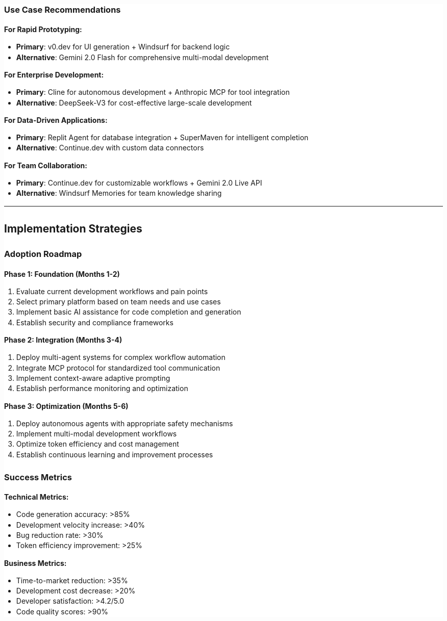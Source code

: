 ### Use Case Recommendations

**For Rapid Prototyping:**
- **Primary**: v0.dev for UI generation + Windsurf for backend logic
- **Alternative**: Gemini 2.0 Flash for comprehensive multi-modal development

**For Enterprise Development:**
- **Primary**: Cline for autonomous development + Anthropic MCP for tool integration
- **Alternative**: DeepSeek-V3 for cost-effective large-scale development

**For Data-Driven Applications:**
- **Primary**: Replit Agent for database integration + SuperMaven for intelligent completion
- **Alternative**: Continue.dev with custom data connectors

**For Team Collaboration:**
- **Primary**: Continue.dev for customizable workflows + Gemini 2.0 Live API
- **Alternative**: Windsurf Memories for team knowledge sharing

---

## Implementation Strategies

### Adoption Roadmap

**Phase 1: Foundation (Months 1-2)**
1. Evaluate current development workflows and pain points
2. Select primary platform based on team needs and use cases
3. Implement basic AI assistance for code completion and generation
4. Establish security and compliance frameworks

**Phase 2: Integration (Months 3-4)**
1. Deploy multi-agent systems for complex workflow automation
2. Integrate MCP protocol for standardized tool communication
3. Implement context-aware adaptive prompting
4. Establish performance monitoring and optimization

**Phase 3: Optimization (Months 5-6)**
1. Deploy autonomous agents with appropriate safety mechanisms
2. Implement multi-modal development workflows
3. Optimize token efficiency and cost management
4. Establish continuous learning and improvement processes

### Success Metrics

**Technical Metrics:**
- Code generation accuracy: >85%
- Development velocity increase: >40%
- Bug reduction rate: >30%
- Token efficiency improvement: >25%

**Business Metrics:**
- Time-to-market reduction: >35%
- Development cost decrease: >20%
- Developer satisfaction: >4.2/5.0
- Code quality scores: >90%
